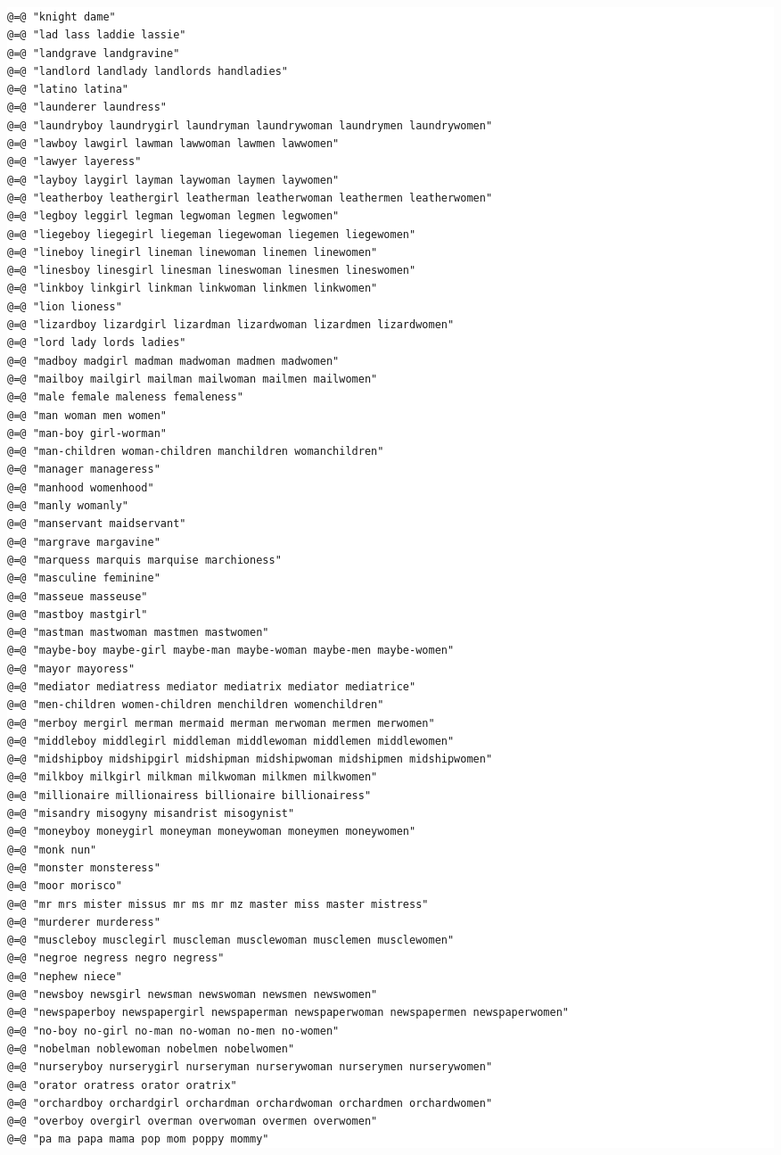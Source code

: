 ```rexx
@=@ "knight dame"
@=@ "lad lass laddie lassie"
@=@ "landgrave landgravine"
@=@ "landlord landlady landlords handladies"
@=@ "latino latina"
@=@ "launderer laundress"
@=@ "laundryboy laundrygirl laundryman laundrywoman laundrymen laundrywomen"
@=@ "lawboy lawgirl lawman lawwoman lawmen lawwomen"
@=@ "lawyer layeress"
@=@ "layboy laygirl layman laywoman laymen laywomen"
@=@ "leatherboy leathergirl leatherman leatherwoman leathermen leatherwomen"
@=@ "legboy leggirl legman legwoman legmen legwomen"
@=@ "liegeboy liegegirl liegeman liegewoman liegemen liegewomen"
@=@ "lineboy linegirl lineman linewoman linemen linewomen"
@=@ "linesboy linesgirl linesman lineswoman linesmen lineswomen"
@=@ "linkboy linkgirl linkman linkwoman linkmen linkwomen"
@=@ "lion lioness"
@=@ "lizardboy lizardgirl lizardman lizardwoman lizardmen lizardwomen"
@=@ "lord lady lords ladies"
@=@ "madboy madgirl madman madwoman madmen madwomen"
@=@ "mailboy mailgirl mailman mailwoman mailmen mailwomen"
@=@ "male female maleness femaleness"
@=@ "man woman men women"
@=@ "man-boy girl-worman"
@=@ "man-children woman-children manchildren womanchildren"
@=@ "manager manageress"
@=@ "manhood womenhood"
@=@ "manly womanly"
@=@ "manservant maidservant"
@=@ "margrave margavine"
@=@ "marquess marquis marquise marchioness"
@=@ "masculine feminine"
@=@ "masseue masseuse"
@=@ "mastboy mastgirl"
@=@ "mastman mastwoman mastmen mastwomen"
@=@ "maybe-boy maybe-girl maybe-man maybe-woman maybe-men maybe-women"
@=@ "mayor mayoress"
@=@ "mediator mediatress mediator mediatrix mediator mediatrice"
@=@ "men-children women-children menchildren womenchildren"
@=@ "merboy mergirl merman mermaid merman merwoman mermen merwomen"
@=@ "middleboy middlegirl middleman middlewoman middlemen middlewomen"
@=@ "midshipboy midshipgirl midshipman midshipwoman midshipmen midshipwomen"
@=@ "milkboy milkgirl milkman milkwoman milkmen milkwomen"
@=@ "millionaire millionairess billionaire billionairess"
@=@ "misandry misogyny misandrist misogynist"
@=@ "moneyboy moneygirl moneyman moneywoman moneymen moneywomen"
@=@ "monk nun"
@=@ "monster monsteress"
@=@ "moor morisco"
@=@ "mr mrs mister missus mr ms mr mz master miss master mistress"
@=@ "murderer murderess"
@=@ "muscleboy musclegirl muscleman musclewoman musclemen musclewomen"
@=@ "negroe negress negro negress"
@=@ "nephew niece"
@=@ "newsboy newsgirl newsman newswoman newsmen newswomen"
@=@ "newspaperboy newspapergirl newspaperman newspaperwoman newspapermen newspaperwomen"
@=@ "no-boy no-girl no-man no-woman no-men no-women"
@=@ "nobelman noblewoman nobelmen nobelwomen"
@=@ "nurseryboy nurserygirl nurseryman nurserywoman nurserymen nurserywomen"
@=@ "orator oratress orator oratrix"
@=@ "orchardboy orchardgirl orchardman orchardwoman orchardmen orchardwomen"
@=@ "overboy overgirl overman overwoman overmen overwomen"
@=@ "pa ma papa mama pop mom poppy mommy"
```